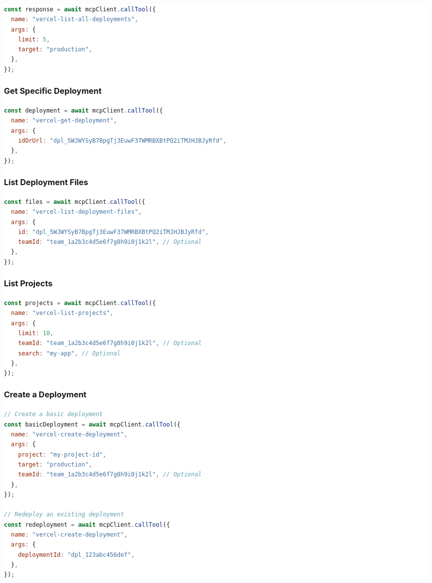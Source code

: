 ```javascript
const response = await mcpClient.callTool({
  name: "vercel-list-all-deployments",
  args: {
    limit: 5,
    target: "production",
  },
});
```

### Get Specific Deployment

```javascript
const deployment = await mcpClient.callTool({
  name: "vercel-get-deployment",
  args: {
    idOrUrl: "dpl_5WJWYSyB7BpgTj3EuwF37WMRBXBtPQ2iTMJHJBJyRfd",
  },
});
```

### List Deployment Files

```javascript
const files = await mcpClient.callTool({
  name: "vercel-list-deployment-files",
  args: {
    id: "dpl_5WJWYSyB7BpgTj3EuwF37WMRBXBtPQ2iTMJHJBJyRfd",
    teamId: "team_1a2b3c4d5e6f7g8h9i0j1k2l", // Optional
  },
});
```

### List Projects

```javascript
const projects = await mcpClient.callTool({
  name: "vercel-list-projects",
  args: {
    limit: 10,
    teamId: "team_1a2b3c4d5e6f7g8h9i0j1k2l", // Optional
    search: "my-app", // Optional
  },
});
```

### Create a Deployment

```javascript
// Create a basic deployment
const basicDeployment = await mcpClient.callTool({
  name: "vercel-create-deployment",
  args: {
    project: "my-project-id",
    target: "production",
    teamId: "team_1a2b3c4d5e6f7g8h9i0j1k2l", // Optional
  },
});

// Redeploy an existing deployment
const redeployment = await mcpClient.callTool({
  name: "vercel-create-deployment",
  args: {
    deploymentId: "dpl_123abc456def",
  },
});
```